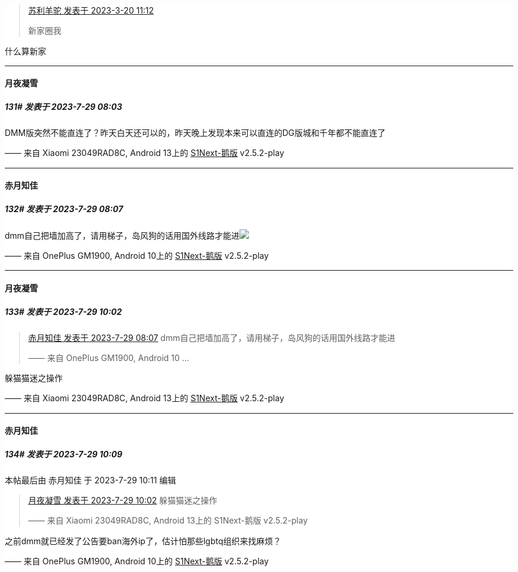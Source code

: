 <blockquote><a href="httphttps://bbs.saraba1st.com/2b/forum.php?mod=redirect&amp;goto=findpost&amp;pid=60152557&amp;ptid=1858501" target="_blank">苏利羊驼 发表于 2023-3-20 11:12</a>

新家圈我</blockquote>
什么算新家

*****

####  月夜凝雪  
##### 131#       发表于 2023-7-29 08:03

DMM版突然不能直连了？昨天白天还可以的，昨天晚上发现本来可以直连的DG版城和千年都不能直连了

—— 来自 Xiaomi 23049RAD8C, Android 13上的 [S1Next-鹅版](https://github.com/ykrank/S1-Next/releases) v2.5.2-play

*****

####  赤月知佳  
##### 132#       发表于 2023-7-29 08:07

dmm自己把墙加高了，请用梯子，岛风狗的话用国外线路才能进<img src="https://static.saraba1st.com/image/smiley/face2017/020.png" referrerpolicy="no-referrer">

—— 来自 OnePlus GM1900, Android 10上的 [S1Next-鹅版](https://github.com/ykrank/S1-Next/releases) v2.5.2-play


*****

####  月夜凝雪  
##### 133#       发表于 2023-7-29 10:02

<blockquote><a href="httphttps://bbs.saraba1st.com/2b/forum.php?mod=redirect&amp;goto=findpost&amp;pid=61828238&amp;ptid=1858501" target="_blank">赤月知佳 发表于 2023-7-29 08:07</a>
dmm自己把墙加高了，请用梯子，岛风狗的话用国外线路才能进

—— 来自 OnePlus GM1900, Android 10 ...</blockquote>
躲猫猫迷之操作

—— 来自 Xiaomi 23049RAD8C, Android 13上的 [S1Next-鹅版](https://github.com/ykrank/S1-Next/releases) v2.5.2-play


*****

####  赤月知佳  
##### 134#       发表于 2023-7-29 10:09

 本帖最后由 赤月知佳 于 2023-7-29 10:11 编辑 
<blockquote><a href="httphttps://bbs.saraba1st.com/2b/forum.php?mod=redirect&amp;goto=findpost&amp;pid=61828842&amp;ptid=1858501" target="_blank">月夜凝雪 发表于 2023-7-29 10:02</a>
躲猫猫迷之操作

—— 来自 Xiaomi 23049RAD8C, Android 13上的 S1Next-鹅版 v2.5.2-play</blockquote>
之前dmm就已经发了公告要ban海外ip了，估计怕那些lgbtq组织来找麻烦？

—— 来自 OnePlus GM1900, Android 10上的 [S1Next-鹅版](https://github.com/ykrank/S1-Next/releases) v2.5.2-play

